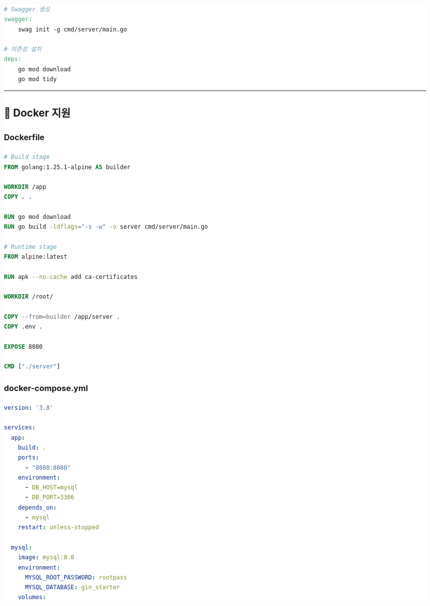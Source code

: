 ```makefile
# Swagger 생성
swagger:
	swag init -g cmd/server/main.go

# 의존성 설치
deps:
	go mod download
	go mod tidy
```

---

## 🐳 Docker 지원

### Dockerfile

```dockerfile
# Build stage
FROM golang:1.25.1-alpine AS builder

WORKDIR /app
COPY . .

RUN go mod download
RUN go build -ldflags="-s -w" -o server cmd/server/main.go

# Runtime stage
FROM alpine:latest

RUN apk --no-cache add ca-certificates

WORKDIR /root/

COPY --from=builder /app/server .
COPY .env .

EXPOSE 8080

CMD ["./server"]
```

### docker-compose.yml

```yaml
version: '3.8'

services:
  app:
    build: .
    ports:
      - "8080:8080"
    environment:
      - DB_HOST=mysql
      - DB_PORT=3306
    depends_on:
      - mysql
    restart: unless-stopped

  mysql:
    image: mysql:8.0
    environment:
      MYSQL_ROOT_PASSWORD: rootpass
      MYSQL_DATABASE: gin_starter
    volumes:
```